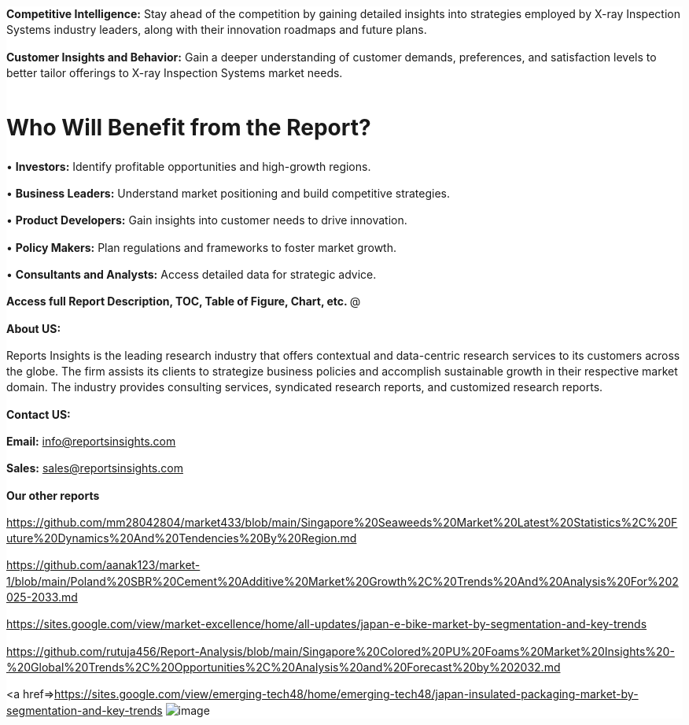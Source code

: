 <strong>Competitive Intelligence:</strong>
Stay ahead of the competition by gaining detailed insights into strategies employed by X-ray Inspection Systems industry leaders, along with their innovation roadmaps and future plans.

<strong>Customer Insights and Behavior:</strong>
Gain a deeper understanding of customer demands, preferences, and satisfaction levels to better tailor offerings to X-ray Inspection Systems market needs.

# <strong>Who Will Benefit from the Report?</strong>

• <strong>Investors:</strong> Identify profitable opportunities and high-growth regions.

• <strong>Business Leaders:</strong> Understand market positioning and build competitive strategies.

• <strong>Product Developers:</strong> Gain insights into customer needs to drive innovation.

• <strong>Policy Makers:</strong> Plan regulations and frameworks to foster market growth.

• <strong>Consultants and Analysts:</strong> Access detailed data for strategic advice.
</ul>
<strong>Access full Report Description, TOC, Table of Figure, Chart, etc. </strong>@  <a href= style=color:#0000ff;></a></font>

<strong><strong>About US</strong>:</strong>

Reports Insights is the leading research industry that offers contextual and data-centric research services to its customers across the globe. The firm assists its clients to strategize business policies and accomplish sustainable growth in their respective market domain. The industry provides consulting services, syndicated research reports, and customized research reports.

<strong>Contact US:</strong>

<p class=""""><b>Email:</b> <a href=mailto:info@reportsinsights.com>info@reportsinsights.com</a></p>
<p class=""""><b>Sales:</b> <a href=mailto:sales@reportsinsights.com>sales@reportsinsights.com</a></p>

<strong>Our other reports</strong>

<a href=https://github.com/mm28042804/market433/blob/main/Singapore%20Seaweeds%20Market%20Latest%20Statistics%2C%20Future%20Dynamics%20And%20Tendencies%20By%20Region.md>https://github.com/mm28042804/market433/blob/main/Singapore%20Seaweeds%20Market%20Latest%20Statistics%2C%20Future%20Dynamics%20And%20Tendencies%20By%20Region.md</a>

<a href=https://github.com/aanak123/market-1/blob/main/Poland%20SBR%20Cement%20Additive%20Market%20Growth%2C%20Trends%20And%20Analysis%20For%202025-2033.md>https://github.com/aanak123/market-1/blob/main/Poland%20SBR%20Cement%20Additive%20Market%20Growth%2C%20Trends%20And%20Analysis%20For%202025-2033.md</a>

<a href=https://sites.google.com/view/market-excellence/home/all-updates/japan-e-bike-market-by-segmentation-and-key-trends>https://sites.google.com/view/market-excellence/home/all-updates/japan-e-bike-market-by-segmentation-and-key-trends</a>

<a href=https://github.com/rutuja456/Report-Analysis/blob/main/Singapore%20Colored%20PU%20Foams%20Market%20Insights%20-%20Global%20Trends%2C%20Opportunities%2C%20Analysis%20and%20Forecast%20by%202032.md>https://github.com/rutuja456/Report-Analysis/blob/main/Singapore%20Colored%20PU%20Foams%20Market%20Insights%20-%20Global%20Trends%2C%20Opportunities%2C%20Analysis%20and%20Forecast%20by%202032.md</a>

<a href=>https://sites.google.com/view/emerging-tech48/home/emerging-tech48/japan-insulated-packaging-market-by-segmentation-and-key-trends</a>
![image](https://github.com/user-attachments/assets/7713749f-581d-43ed-8a3a-96bcd9ac720a)
